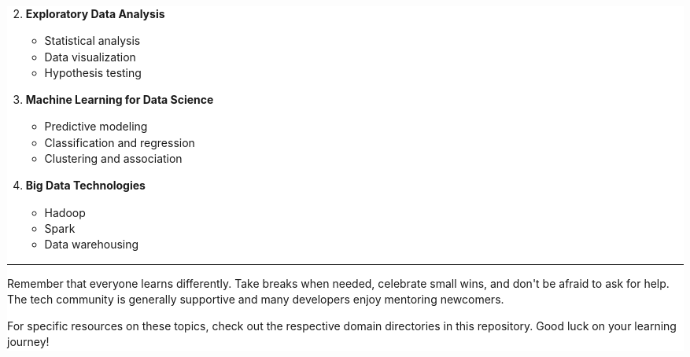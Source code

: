 2. **Exploratory Data Analysis**
   - Statistical analysis
   - Data visualization
   - Hypothesis testing
   
3. **Machine Learning for Data Science**
   - Predictive modeling
   - Classification and regression
   - Clustering and association
   
4. **Big Data Technologies**
   - Hadoop
   - Spark
   - Data warehousing

---

Remember that everyone learns differently. Take breaks when needed, celebrate small wins, and don't be afraid to ask for help. The tech community is generally supportive and many developers enjoy mentoring newcomers.

For specific resources on these topics, check out the respective domain directories in this repository. Good luck on your learning journey!
